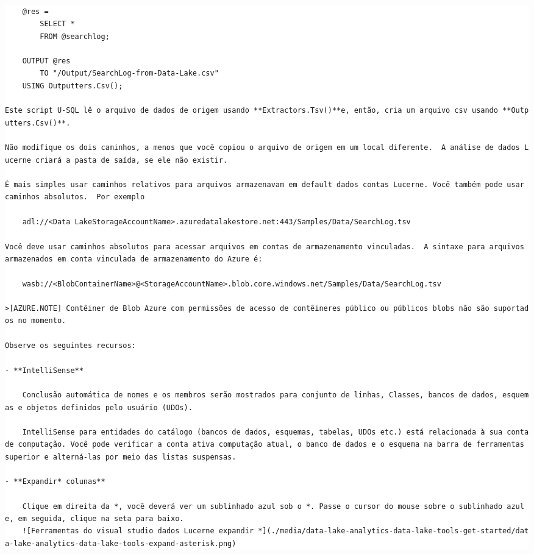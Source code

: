         @res =
            SELECT *
            FROM @searchlog;        

        OUTPUT @res   
            TO "/Output/SearchLog-from-Data-Lake.csv"
        USING Outputters.Csv();

    Este script U-SQL lê o arquivo de dados de origem usando **Extractors.Tsv()**e, então, cria um arquivo csv usando **Outputters.Csv()**.

    Não modifique os dois caminhos, a menos que você copiou o arquivo de origem em um local diferente.  A análise de dados Lucerne criará a pasta de saída, se ele não existir.

    É mais simples usar caminhos relativos para arquivos armazenavam em default dados contas Lucerne. Você também pode usar caminhos absolutos.  Por exemplo

        adl://<Data LakeStorageAccountName>.azuredatalakestore.net:443/Samples/Data/SearchLog.tsv

    Você deve usar caminhos absolutos para acessar arquivos em contas de armazenamento vinculadas.  A sintaxe para arquivos armazenados em conta vinculada de armazenamento do Azure é:

        wasb://<BlobContainerName>@<StorageAccountName>.blob.core.windows.net/Samples/Data/SearchLog.tsv

    >[AZURE.NOTE] Contêiner de Blob Azure com permissões de acesso de contêineres público ou públicos blobs não são suportados no momento.  

    Observe os seguintes recursos:

    - **IntelliSense**

        Conclusão automática de nomes e os membros serão mostrados para conjunto de linhas, Classes, bancos de dados, esquemas e objetos definidos pelo usuário (UDOs).

        IntelliSense para entidades do catálogo (bancos de dados, esquemas, tabelas, UDOs etc.) está relacionada à sua conta de computação. Você pode verificar a conta ativa computação atual, o banco de dados e o esquema na barra de ferramentas superior e alterná-las por meio das listas suspensas.

    - **Expandir* colunas**

        Clique em direita da *, você deverá ver um sublinhado azul sob o *. Passe o cursor do mouse sobre o sublinhado azul e, em seguida, clique na seta para baixo.
        ![Ferramentas do visual studio dados Lucerne expandir *](./media/data-lake-analytics-data-lake-tools-get-started/data-lake-analytics-data-lake-tools-expand-asterisk.png)
